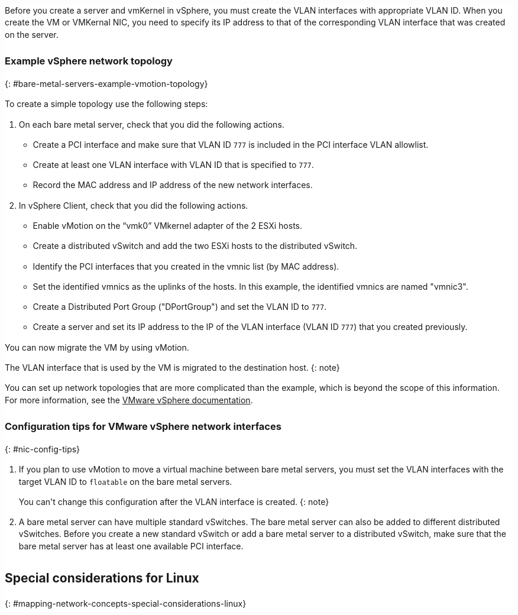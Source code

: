 Before you create a server and vmKernel in vSphere, you must create the VLAN interfaces with appropriate VLAN ID. When you create the VM or VMKernal NIC, you need to specify its IP address to that of the corresponding VLAN interface that was created on the server.

### Example vSphere network topology
{: #bare-metal-servers-example-vmotion-topology}

To create a simple topology use the following steps:

1. On each bare metal server, check that you did the following actions.

   - Create a PCI interface and make sure that VLAN ID `777` is included in the PCI interface VLAN allowlist.

   - Create at least one VLAN interface with VLAN ID that is specified to `777`.

   - Record the MAC address and IP address of the new network interfaces.

2. In vSphere Client, check that you did the following actions.

   - Enable vMotion on the “vmk0” VMkernel adapter of the 2 ESXi hosts.

   - Create a distributed vSwitch and add the two ESXi hosts to the distributed vSwitch.

   - Identify the PCI interfaces that you created in the vmnic list (by MAC address).

   - Set the identified vmnics as the uplinks of the hosts. In this example, the identified vmnics are named "vmnic3".

   - Create a Distributed Port Group ("DPortGroup") and set the VLAN ID to `777`.

   - Create a server and set its IP address to the IP of the VLAN interface (VLAN ID `777`) that you created previously.

You can now migrate the VM by using vMotion.

The VLAN interface that is used by the VM is migrated to the destination host.
{: note}

You can set up network topologies that are more complicated than the example, which is beyond the scope of this information. For more information, see the [VMware vSphere documentation](https://techdocs.broadcom.com/us/en/vmware-cis/vsphere.html).

### Configuration tips for VMware vSphere network interfaces
{: #nic-config-tips}

1. If you plan to use vMotion to move a virtual machine between bare metal servers, you must set the VLAN interfaces with the target VLAN ID to `floatable` on the bare metal servers.

   You can't change this configuration after the VLAN interface is created.
   {: note}

2. A bare metal server can have multiple standard vSwitches. The bare metal server can also be added to different distributed vSwitches. Before you create a new standard vSwitch or add a bare metal server to a distributed vSwitch, make sure that the bare metal server has at least one available PCI interface.

## Special considerations for Linux
{: #mapping-network-concepts-special-considerations-linux}
